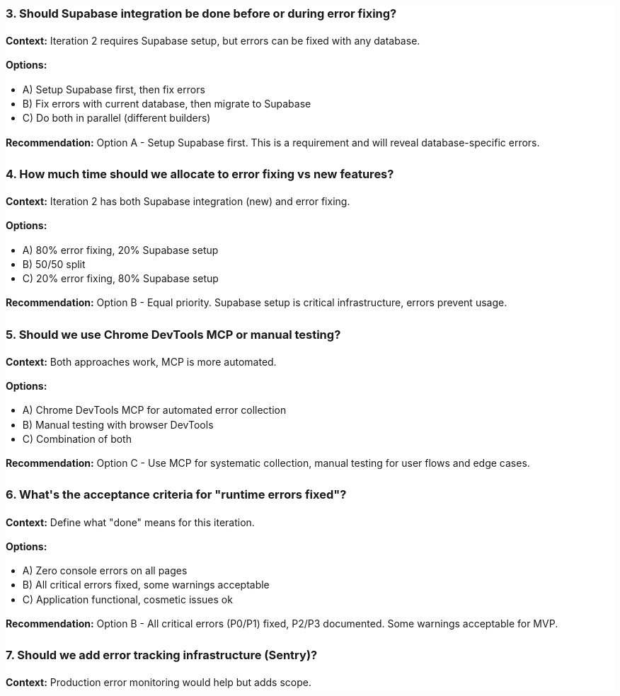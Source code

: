### 3. Should Supabase integration be done before or during error fixing?

**Context:** Iteration 2 requires Supabase setup, but errors can be fixed with any database.

**Options:**
- A) Setup Supabase first, then fix errors
- B) Fix errors with current database, then migrate to Supabase
- C) Do both in parallel (different builders)

**Recommendation:** Option A - Setup Supabase first. This is a requirement and will reveal database-specific errors.

### 4. How much time should we allocate to error fixing vs new features?

**Context:** Iteration 2 has both Supabase integration (new) and error fixing.

**Options:**
- A) 80% error fixing, 20% Supabase setup
- B) 50/50 split
- C) 20% error fixing, 80% Supabase setup

**Recommendation:** Option B - Equal priority. Supabase setup is critical infrastructure, errors prevent usage.

### 5. Should we use Chrome DevTools MCP or manual testing?

**Context:** Both approaches work, MCP is more automated.

**Options:**
- A) Chrome DevTools MCP for automated error collection
- B) Manual testing with browser DevTools
- C) Combination of both

**Recommendation:** Option C - Use MCP for systematic collection, manual testing for user flows and edge cases.

### 6. What's the acceptance criteria for "runtime errors fixed"?

**Context:** Define what "done" means for this iteration.

**Options:**
- A) Zero console errors on all pages
- B) All critical errors fixed, some warnings acceptable
- C) Application functional, cosmetic issues ok

**Recommendation:** Option B - All critical errors (P0/P1) fixed, P2/P3 documented. Some warnings acceptable for MVP.

### 7. Should we add error tracking infrastructure (Sentry)?

**Context:** Production error monitoring would help but adds scope.
